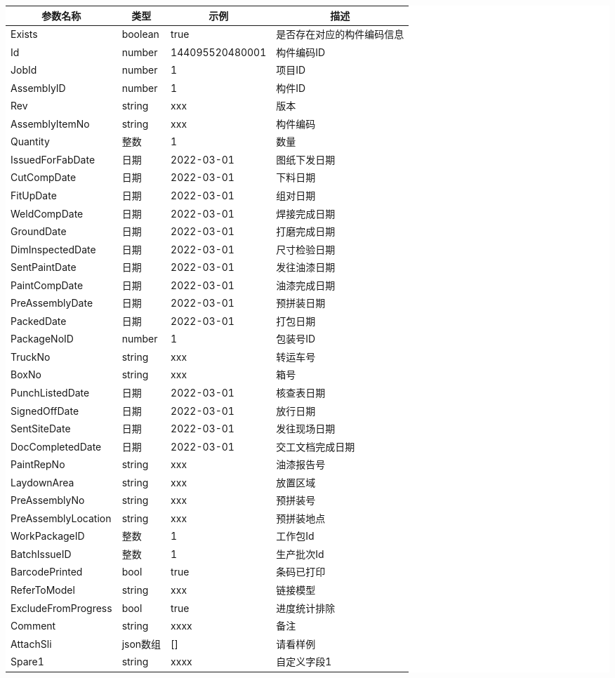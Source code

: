 |  参数名称   |  类型 |  示例 |  描述 |
|  ----  | ----  | ----  | ----  |
|  Exists  | boolean  | true  | 是否存在对应的构件编码信息 |
|  Id  | number  | 144095520480001  | 构件编码ID |
|  JobId  | number  | 1  | 项目ID |
|  AssemblyID  | number  |  1 | 构件ID |
|  Rev  | string  | xxx  | 版本 |
|  AssemblyItemNo  | string  | xxx  | 构件编码 |
|  Quantity  | 整数  | 1  | 数量 |
|  IssuedForFabDate  | 日期  | 2022-03-01  | 图纸下发日期 |
|  CutCompDate  | 日期  | 2022-03-01  | 下料日期 |
|  FitUpDate  | 日期  | 2022-03-01  | 组对日期 |
|  WeldCompDate  | 日期  | 2022-03-01  | 焊接完成日期 |
|  GroundDate  | 日期  | 2022-03-01  | 打磨完成日期 |
|  DimInspectedDate  | 日期  | 2022-03-01  | 尺寸检验日期 |
|  SentPaintDate  | 日期  | 2022-03-01  | 发往油漆日期 |
|  PaintCompDate  | 日期  | 2022-03-01  | 油漆完成日期 |
|  PreAssemblyDate  | 日期  | 2022-03-01  | 预拼装日期 |
|  PackedDate  | 日期  | 2022-03-01  | 打包日期 |
|  PackageNoID  | number  |  1 | 包装号ID |
|  TruckNo  | string  | xxx  | 转运车号 |
|  BoxNo  | string  | xxx  | 箱号 |
|  PunchListedDate  | 日期  | 2022-03-01  | 核查表日期 |
|  SignedOffDate  | 日期  | 2022-03-01  | 放行日期 |
|  SentSiteDate  | 日期  | 2022-03-01  | 发往现场日期 |
|  DocCompletedDate  | 日期  | 2022-03-01  | 交工文档完成日期 |
|  PaintRepNo  | string  | xxx  | 油漆报告号 |
|  LaydownArea  | string  | xxx  | 放置区域 |
|  PreAssemblyNo  | string  | xxx  | 预拼装号 |
|  PreAssemblyLocation  | string  | xxx  | 预拼装地点 |
|  WorkPackageID  | 整数  | 1  | 工作包Id |
|  BatchIssueID  | 整数  | 1  | 生产批次Id |
|  BarcodePrinted  | bool  | true  | 条码已打印 |
|  ReferToModel  | string  | xxx  | 链接模型 |
|  ExcludeFromProgress  | bool  | true  | 进度统计排除 |
|  Comment  | string  | xxxx  | 备注 |
|  AttachSli  | json数组  | []  | 请看样例 |
|  Spare1  | string  | xxxx  | 自定义字段1 |